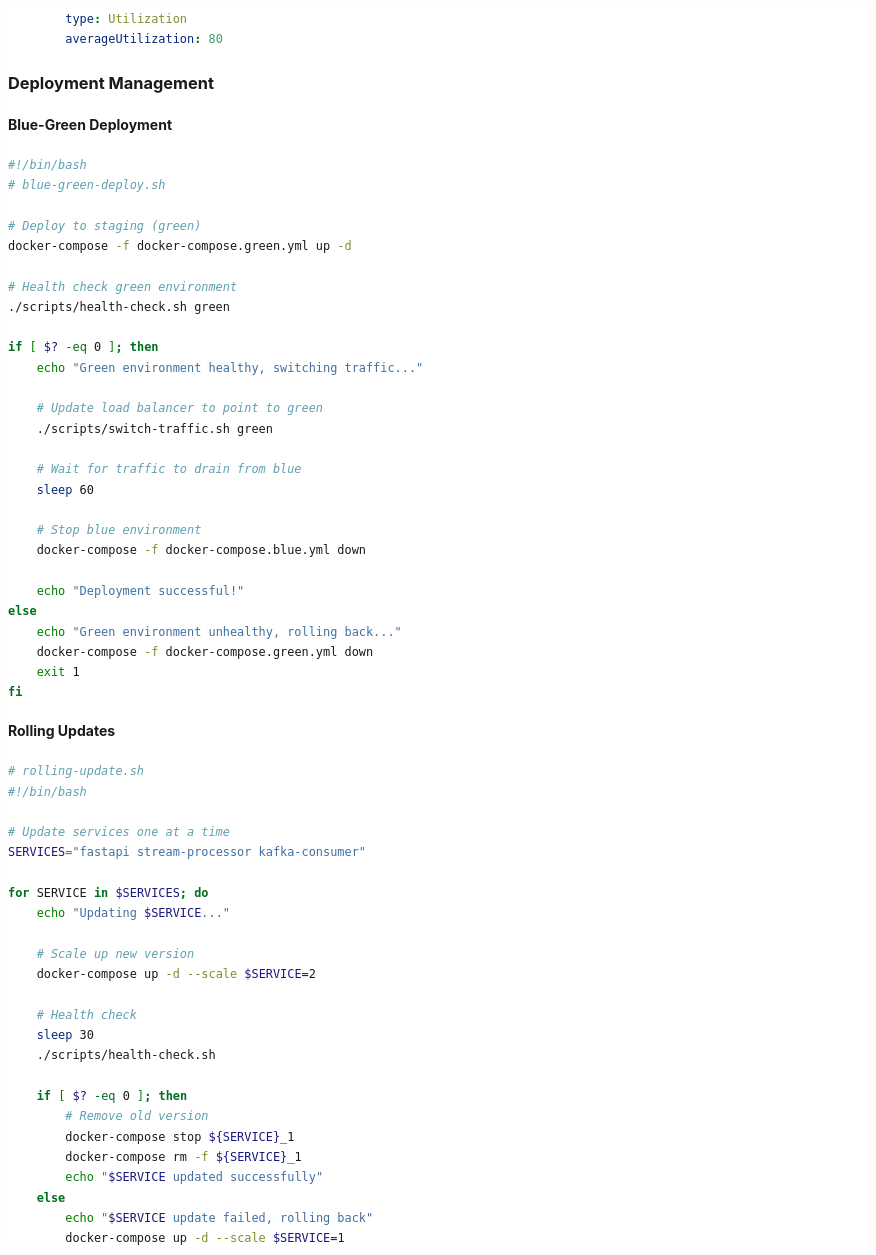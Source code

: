 ```yaml
        type: Utilization
        averageUtilization: 80
```

### Deployment Management

#### Blue-Green Deployment
```bash
#!/bin/bash
# blue-green-deploy.sh

# Deploy to staging (green)
docker-compose -f docker-compose.green.yml up -d

# Health check green environment
./scripts/health-check.sh green

if [ $? -eq 0 ]; then
    echo "Green environment healthy, switching traffic..."
    
    # Update load balancer to point to green
    ./scripts/switch-traffic.sh green
    
    # Wait for traffic to drain from blue
    sleep 60
    
    # Stop blue environment
    docker-compose -f docker-compose.blue.yml down
    
    echo "Deployment successful!"
else
    echo "Green environment unhealthy, rolling back..."
    docker-compose -f docker-compose.green.yml down
    exit 1
fi
```

#### Rolling Updates
```bash
# rolling-update.sh
#!/bin/bash

# Update services one at a time
SERVICES="fastapi stream-processor kafka-consumer"

for SERVICE in $SERVICES; do
    echo "Updating $SERVICE..."
    
    # Scale up new version
    docker-compose up -d --scale $SERVICE=2
    
    # Health check
    sleep 30
    ./scripts/health-check.sh
    
    if [ $? -eq 0 ]; then
        # Remove old version
        docker-compose stop ${SERVICE}_1
        docker-compose rm -f ${SERVICE}_1
        echo "$SERVICE updated successfully"
    else
        echo "$SERVICE update failed, rolling back"
        docker-compose up -d --scale $SERVICE=1
```